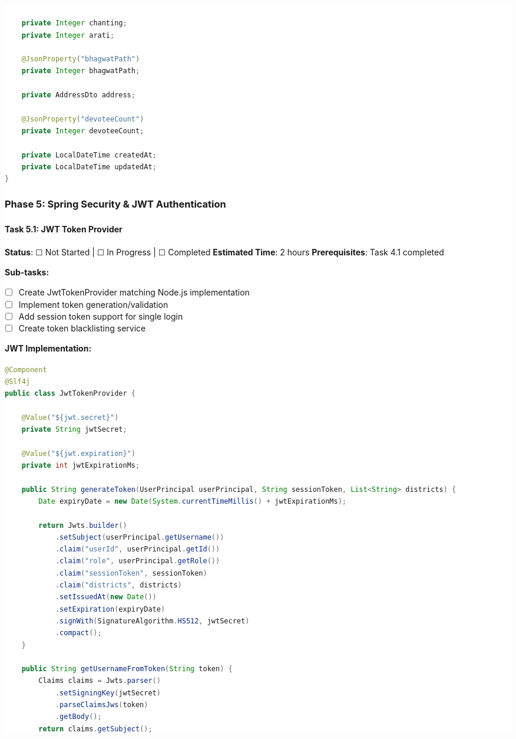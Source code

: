 ```java
    
    private Integer chanting;
    private Integer arati;
    
    @JsonProperty("bhagwatPath")
    private Integer bhagwatPath;
    
    private AddressDto address;
    
    @JsonProperty("devoteeCount")
    private Integer devoteeCount;
    
    private LocalDateTime createdAt;
    private LocalDateTime updatedAt;
}
```

### Phase 5: Spring Security & JWT Authentication

#### Task 5.1: JWT Token Provider
**Status**: ☐ Not Started | ☐ In Progress | ☐ Completed
**Estimated Time**: 2 hours
**Prerequisites**: Task 4.1 completed

**Sub-tasks:**
- [ ] Create JwtTokenProvider matching Node.js implementation
- [ ] Implement token generation/validation
- [ ] Add session token support for single login
- [ ] Create token blacklisting service

**JWT Implementation:**
```java
@Component
@Slf4j
public class JwtTokenProvider {
    
    @Value("${jwt.secret}")
    private String jwtSecret;
    
    @Value("${jwt.expiration}")
    private int jwtExpirationMs;
    
    public String generateToken(UserPrincipal userPrincipal, String sessionToken, List<String> districts) {
        Date expiryDate = new Date(System.currentTimeMillis() + jwtExpirationMs);
        
        return Jwts.builder()
            .setSubject(userPrincipal.getUsername())
            .claim("userId", userPrincipal.getId())
            .claim("role", userPrincipal.getRole())
            .claim("sessionToken", sessionToken)
            .claim("districts", districts)
            .setIssuedAt(new Date())
            .setExpiration(expiryDate)
            .signWith(SignatureAlgorithm.HS512, jwtSecret)
            .compact();
    }
    
    public String getUsernameFromToken(String token) {
        Claims claims = Jwts.parser()
            .setSigningKey(jwtSecret)
            .parseClaimsJws(token)
            .getBody();
        return claims.getSubject();
```